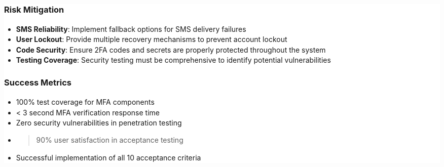 ### Risk Mitigation
- **SMS Reliability**: Implement fallback options for SMS delivery failures
- **User Lockout**: Provide multiple recovery mechanisms to prevent account lockout
- **Code Security**: Ensure 2FA codes and secrets are properly protected throughout the system
- **Testing Coverage**: Security testing must be comprehensive to identify potential vulnerabilities

### Success Metrics
- 100% test coverage for MFA components
- < 3 second MFA verification response time
- Zero security vulnerabilities in penetration testing
- > 90% user satisfaction in acceptance testing
- Successful implementation of all 10 acceptance criteria